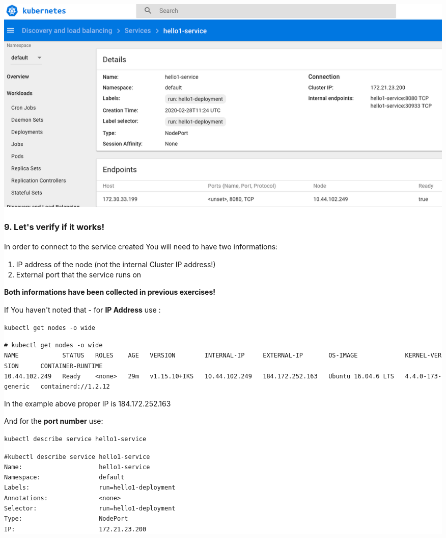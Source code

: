 ![image-20200228123706499](README.assets/image-20200228123706499.png)

 


### 9. Let's verify if it works!

In order to connect to the service created You will need to have two informations:

1. IP address of the node (not the internal Cluster IP address!)
2. External port that the service runs on



**Both informations have been collected in previous exercises!**

If You haven't noted that - for **IP Address**  use :

```kubectl get nodes -o wide```

```
# kubectl get nodes -o wide
NAME            STATUS   ROLES    AGE   VERSION        INTERNAL-IP     EXTERNAL-IP       OS-IMAGE             KERNEL-VERSION      CONTAINER-RUNTIME
10.44.102.249   Ready    <none>   29m   v1.15.10+IKS   10.44.102.249   184.172.252.163   Ubuntu 16.04.6 LTS   4.4.0-173-generic   containerd://1.2.12
```

In the example above proper IP is 184.172.252.163

And for the **port number** use:

```
kubectl describe service hello1-service
```



```
#kubectl describe service hello1-service
Name:                     hello1-service
Namespace:                default
Labels:                   run=hello1-deployment
Annotations:              <none>
Selector:                 run=hello1-deployment
Type:                     NodePort
IP:                       172.21.23.200